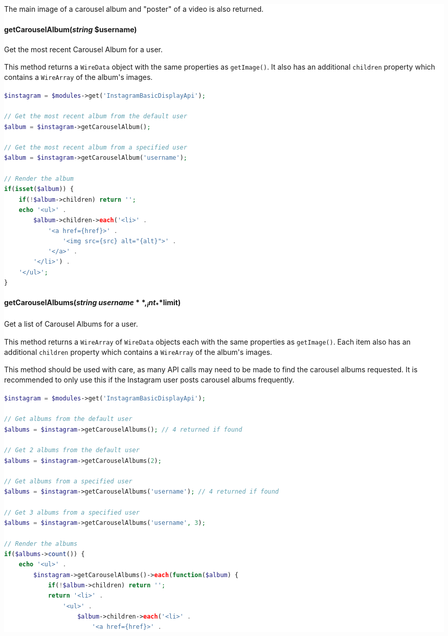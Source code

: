 
The main image of a carousel album and "poster" of a video is also returned.

#### **getCarouselAlbum(**_string_ **$username)**
Get the most recent Carousel Album for a user.

This method returns a `WireData` object with the same properties as `getImage()`. It also has an additional `children` property which contains a `WireArray` of the album's images.

```php
$instagram = $modules->get('InstagramBasicDisplayApi');

// Get the most recent album from the default user
$album = $instagram->getCarouselAlbum();

// Get the most recent album from a specified user
$album = $instagram->getCarouselAlbum('username');

// Render the album
if(isset($album)) {
	if(!$album->children) return '';
	echo '<ul>' .
		$album->children->each('<li>' .
			'<a href={href}>' .
				'<img src={src} alt="{alt}">' .
			'</a>' .
		'</li>') .
	'</ul>';
}
```

#### **getCarouselAlbums(**_string_ **$username**, _int_ **$limit)**
Get a list of Carousel Albums for a user.

This method returns a `WireArray` of `WireData` objects each with the same properties as `getImage()`. Each item also has an additional `children` property which contains a `WireArray` of the album's images.

This method should be used with care, as many API calls may need to be made to find the carousel albums requested. It is recommended to only use this if the Instagram user posts carousel albums frequently.

```php
$instagram = $modules->get('InstagramBasicDisplayApi');

// Get albums from the default user
$albums = $instagram->getCarouselAlbums(); // 4 returned if found

// Get 2 albums from the default user
$albums = $instagram->getCarouselAlbums(2);

// Get albums from a specified user
$albums = $instagram->getCarouselAlbums('username'); // 4 returned if found

// Get 3 albums from a specified user
$albums = $instagram->getCarouselAlbums('username', 3);

// Render the albums
if($albums->count()) {
	echo '<ul>' .
		$instagram->getCarouselAlbums()->each(function($album) {
			if(!$album->children) return '';
			return '<li>' .
				'<ul>' .
					$album->children->each('<li>' .
						'<a href={href}>' .
```